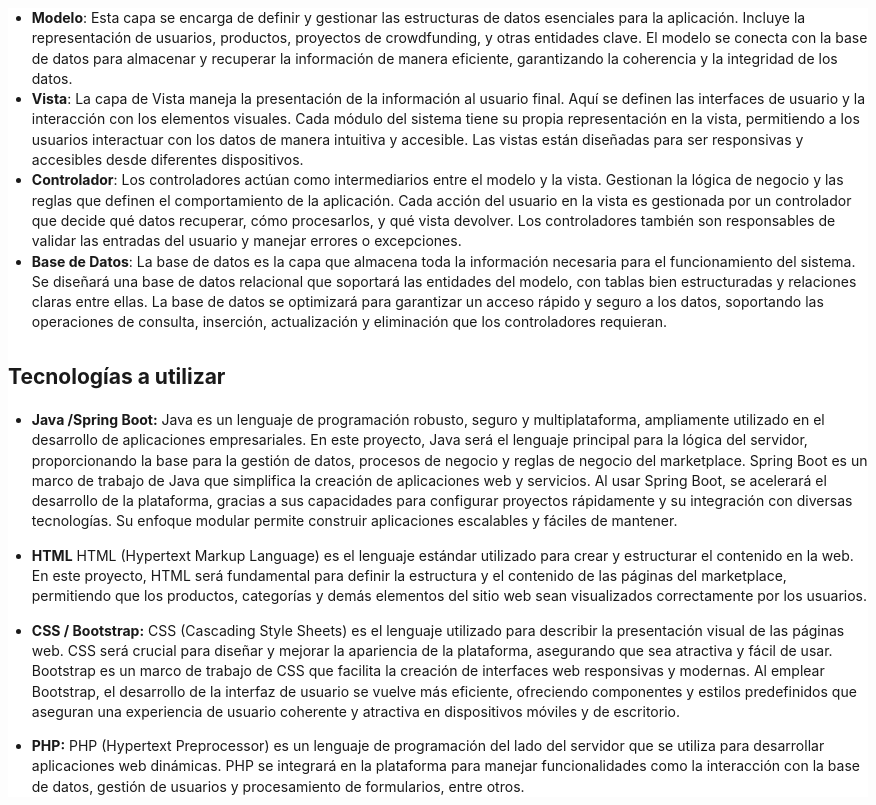 - **Modelo**: Esta capa se encarga de definir y gestionar las estructuras de datos esenciales para la aplicación. Incluye la representación de usuarios, productos, proyectos de crowdfunding, y otras entidades clave. El modelo se conecta con la base de datos para almacenar y recuperar la información de manera eficiente, garantizando la coherencia y la integridad de los datos.
- **Vista**: La capa de Vista maneja la presentación de la información al usuario final. Aquí se definen las interfaces de usuario y la interacción con los elementos visuales. Cada módulo del sistema tiene su propia representación en la vista, permitiendo a los usuarios interactuar con los datos de manera intuitiva y accesible. Las vistas están diseñadas para ser responsivas y accesibles desde diferentes dispositivos.
- **Controlador**: Los controladores actúan como intermediarios entre el modelo y la vista. Gestionan la lógica de negocio y las reglas que definen el comportamiento de la aplicación. Cada acción del usuario en la vista es gestionada por un controlador que decide qué datos recuperar, cómo procesarlos, y qué vista devolver. Los controladores también son responsables de validar las entradas del usuario y manejar errores o excepciones.
- **Base de Datos**: La base de datos es la capa que almacena toda la información necesaria para el funcionamiento del sistema. Se diseñará una base de datos relacional que soportará las entidades del modelo, con tablas bien estructuradas y relaciones claras entre ellas. La base de datos se optimizará para garantizar un acceso rápido y seguro a los datos, soportando las operaciones de consulta, inserción, actualización y eliminación que los controladores requieran.

## Tecnologías a utilizar

- **Java /Spring Boot:**
Java es un lenguaje de programación robusto, seguro y multiplataforma, ampliamente utilizado en el desarrollo de aplicaciones empresariales. En este proyecto, Java será el lenguaje principal para la lógica del servidor, proporcionando la base para la gestión de datos, procesos de negocio y reglas de negocio del marketplace.
Spring Boot es un marco de trabajo de Java que simplifica la creación de aplicaciones web y servicios. Al usar Spring Boot, se acelerará el desarrollo de la plataforma, gracias a sus capacidades para configurar proyectos rápidamente y su integración con diversas tecnologías. Su enfoque modular permite construir aplicaciones escalables y fáciles de mantener.

- **HTML**
HTML (Hypertext Markup Language) es el lenguaje estándar utilizado para crear y estructurar el contenido en la web. En este proyecto, HTML será fundamental para definir la estructura y el contenido de las páginas del marketplace, permitiendo que los productos, categorías y demás elementos del sitio web sean visualizados correctamente por los usuarios.

- **CSS / Bootstrap:**
CSS (Cascading Style Sheets) es el lenguaje utilizado para describir la presentación visual de las páginas web. CSS será crucial para diseñar y mejorar la apariencia de la plataforma, asegurando que sea atractiva y fácil de usar.
Bootstrap es un marco de trabajo de CSS que facilita la creación de interfaces web responsivas y modernas. Al emplear Bootstrap, el desarrollo de la interfaz de usuario se vuelve más eficiente, ofreciendo componentes y estilos predefinidos que aseguran una experiencia de usuario coherente y atractiva en dispositivos móviles y de escritorio.

- **PHP:**
PHP (Hypertext Preprocessor) es un lenguaje de programación del lado del servidor que se utiliza para desarrollar aplicaciones web dinámicas. PHP se integrará en la plataforma para manejar funcionalidades como la interacción con la base de datos, gestión de usuarios y procesamiento de formularios, entre otros.
